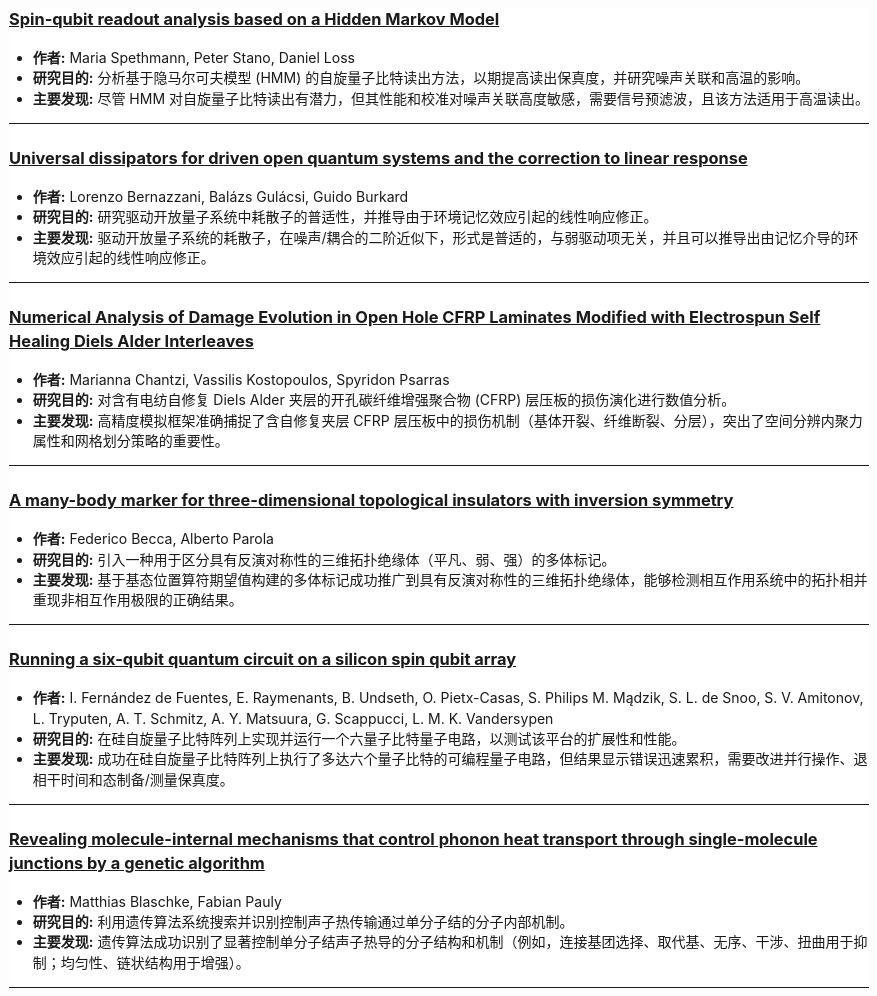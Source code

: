 
### [Spin-qubit readout analysis based on a Hidden Markov Model](http://arxiv.org/abs/2505.19272v1)
- **作者:** Maria Spethmann, Peter Stano, Daniel Loss
- **研究目的:** 分析基于隐马尔可夫模型 (HMM) 的自旋量子比特读出方法，以期提高读出保真度，并研究噪声关联和高温的影响。
- **主要发现:** 尽管 HMM 对自旋量子比特读出有潜力，但其性能和校准对噪声关联高度敏感，需要信号预滤波，且该方法适用于高温读出。

---

### [Universal dissipators for driven open quantum systems and the correction to linear response](http://arxiv.org/abs/2505.19262v1)
- **作者:** Lorenzo Bernazzani, Balázs Gulácsi, Guido Burkard
- **研究目的:** 研究驱动开放量子系统中耗散子的普适性，并推导由于环境记忆效应引起的线性响应修正。
- **主要发现:** 驱动开放量子系统的耗散子，在噪声/耦合的二阶近似下，形式是普适的，与弱驱动项无关，并且可以推导出由记忆介导的环境效应引起的线性响应修正。

---

### [Numerical Analysis of Damage Evolution in Open Hole CFRP Laminates Modified with Electrospun Self Healing Diels Alder Interleaves](http://arxiv.org/abs/2505.19232v1)
- **作者:** Marianna Chantzi, Vassilis Kostopoulos, Spyridon Psarras
- **研究目的:** 对含有电纺自修复 Diels Alder 夹层的开孔碳纤维增强聚合物 (CFRP) 层压板的损伤演化进行数值分析。
- **主要发现:** 高精度模拟框架准确捕捉了含自修复夹层 CFRP 层压板中的损伤机制（基体开裂、纤维断裂、分层），突出了空间分辨内聚力属性和网格划分策略的重要性。

---

### [A many-body marker for three-dimensional topological insulators with inversion symmetry](http://arxiv.org/abs/2505.19204v1)
- **作者:** Federico Becca, Alberto Parola
- **研究目的:** 引入一种用于区分具有反演对称性的三维拓扑绝缘体（平凡、弱、强）的多体标记。
- **主要发现:** 基于基态位置算符期望值构建的多体标记成功推广到具有反演对称性的三维拓扑绝缘体，能够检测相互作用系统中的拓扑相并重现非相互作用极限的正确结果。

---

### [Running a six-qubit quantum circuit on a silicon spin qubit array](http://arxiv.org/abs/2505.19200v1)
- **作者:** I. Fernández de Fuentes, E. Raymenants, B. Undseth, O. Pietx-Casas, S. Philips M. Mądzik, S. L. de Snoo, S. V. Amitonov, L. Tryputen, A. T. Schmitz, A. Y. Matsuura, G. Scappucci, L. M. K. Vandersypen
- **研究目的:** 在硅自旋量子比特阵列上实现并运行一个六量子比特量子电路，以测试该平台的扩展性和性能。
- **主要发现:** 成功在硅自旋量子比特阵列上执行了多达六个量子比特的可编程量子电路，但结果显示错误迅速累积，需要改进并行操作、退相干时间和态制备/测量保真度。

---

### [Revealing molecule-internal mechanisms that control phonon heat transport through single-molecule junctions by a genetic algorithm](http://arxiv.org/abs/2505.19158v1)
- **作者:** Matthias Blaschke, Fabian Pauly
- **研究目的:** 利用遗传算法系统搜索并识别控制声子热传输通过单分子结的分子内部机制。
- **主要发现:** 遗传算法成功识别了显著控制单分子结声子热导的分子结构和机制（例如，连接基团选择、取代基、无序、干涉、扭曲用于抑制；均匀性、链状结构用于增强）。

---